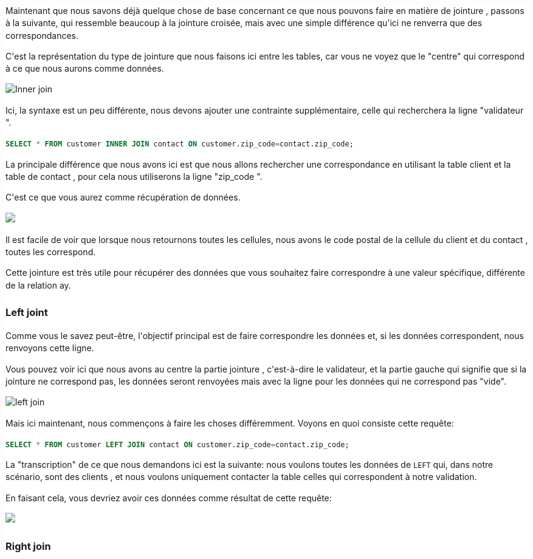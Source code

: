 Maintenant que nous savons déjà quelque chose de base concernant ce que nous pouvons faire en matière de jointure , passons à la suivante, qui ressemble beaucoup à la jointure croisée, mais avec une simple différence qu'ici ne renverra que des correspondances.

C'est la représentation du type de jointure que nous faisons ici entre les tables, car vous ne voyez que le "centre" qui correspond à ce que nous aurons comme données.

![Inner join](/img/SQL/innerjoin.png)

Ici, la syntaxe est un peu différente, nous devons ajouter une contrainte supplémentaire, celle qui recherchera la ligne "validateur ".

```sql
SELECT * FROM customer INNER JOIN contact ON customer.zip_code=contact.zip_code;
```

La principale différence que nous avons ici est que nous allons rechercher une correspondance en utilisant la table client et la table de contact , pour cela nous utiliserons la ligne "zip_code ".

C'est ce que vous aurez comme récupération de données.

![](/img/SQL/innerexample.png)

Il est facile de voir que lorsque nous retournons toutes les cellules, nous avons le code postal de la cellule du client et du contact , toutes les correspond.

Cette jointure est très utile pour récupérer des données que vous souhaitez faire correspondre à une valeur spécifique, différente de la relation ay.

### Left joint

Comme vous le savez peut-être, l'objectif principal est de faire correspondre les données et, si les données correspondent, nous renvoyons cette ligne.

Vous pouvez voir ici que nous avons au centre la partie jointure , c'est-à-dire le validateur, et la partie gauche qui signifie que si la jointure ne correspond pas, les données seront renvoyées mais avec la ligne pour les données qui ne correspond pas "vide".

![left join](/img/SQL/leftjoin.png)

Mais ici maintenant, nous commençons à faire les choses différemment. Voyons en quoi consiste cette requête:

```sql
SELECT * FROM customer LEFT JOIN contact ON customer.zip_code=contact.zip_code;
```

La "transcription" de ce que nous demandons ici est la suivante: nous voulons toutes les données de `LEFT` qui, dans notre scénario, sont des clients , et nous voulons uniquement contacter la table celles qui correspondent à notre validation.

En faisant cela, vous devriez avoir ces données comme résultat de cette requête:

![](/img/SQL/leftjoinexample.png)

### Right join
